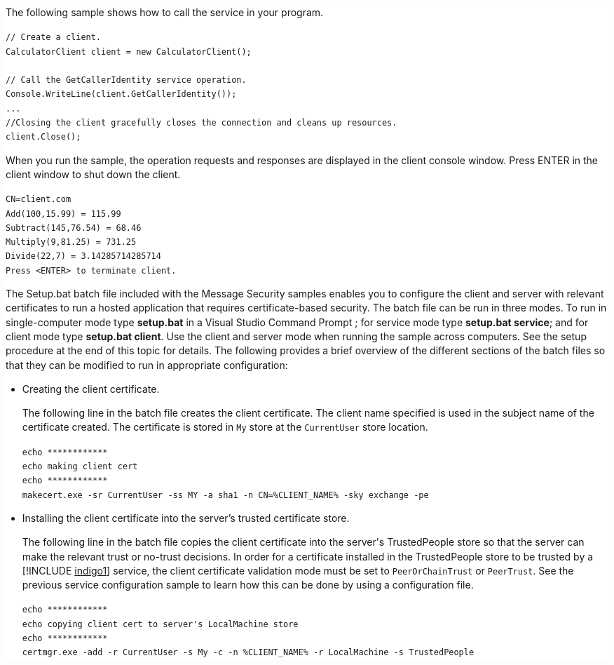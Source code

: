  The following sample shows how to call the service in your program.  
  
```  
// Create a client.  
CalculatorClient client = new CalculatorClient();  
  
// Call the GetCallerIdentity service operation.  
Console.WriteLine(client.GetCallerIdentity());  
...  
//Closing the client gracefully closes the connection and cleans up resources.  
client.Close();  
```  
  
 When you run the sample, the operation requests and responses are displayed in the client console window. Press ENTER in the client window to shut down the client.  
  
```  
CN=client.com  
Add(100,15.99) = 115.99  
Subtract(145,76.54) = 68.46  
Multiply(9,81.25) = 731.25  
Divide(22,7) = 3.14285714285714  
Press <ENTER> to terminate client.  
```  
  
 The Setup.bat batch file included with the Message Security samples enables you to configure the client and server with relevant certificates to run a hosted application that requires certificate-based security. The batch file can be run in three modes. To run in single-computer mode type **setup.bat** in a Visual Studio Command Prompt ; for service mode type **setup.bat service**; and for client mode type **setup.bat client**. Use the client and server mode when running the sample across computers. See the setup procedure at the end of this topic for details. The following provides a brief overview of the different sections of the batch files so that they can be modified to run in appropriate configuration:  
  
- Creating the client certificate.  
  
   The following line in the batch file creates the client certificate. The client name specified is used in the subject name of the certificate created. The certificate is stored in `My` store at the `CurrentUser` store location.  
  
  ```  
  echo ************  
  echo making client cert  
  echo ************  
  makecert.exe -sr CurrentUser -ss MY -a sha1 -n CN=%CLIENT_NAME% -sky exchange -pe  
  ```  
  
- Installing the client certificate into the server’s trusted certificate store.  
  
   The following line in the batch file copies the client certificate into the server's TrustedPeople store so that the server can make the relevant trust or no-trust decisions. In order for a certificate installed in the TrustedPeople store to be trusted by a [!INCLUDE [indigo1](../../../../includes/indigo1-md.md)] service, the client certificate validation mode must be set to `PeerOrChainTrust` or `PeerTrust`. See the previous service configuration sample to learn how this can be done by using a configuration file.  
  
  ```  
  echo ************  
  echo copying client cert to server's LocalMachine store  
  echo ************  
  certmgr.exe -add -r CurrentUser -s My -c -n %CLIENT_NAME% -r LocalMachine -s TrustedPeople   
  ```  
  